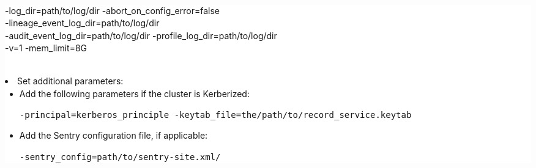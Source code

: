 -log_dir=path/to/log/dir -abort_on_config_error=false \
-lineage_event_log_dir=path/to/log/dir \
-audit_event_log_dir=path/to/log/dir -profile_log_dir=path/to/log/dir \
-v=1 -mem_limit=8G
</pre>
</li>
<br/>
<li>Set additional parameters:
<ul>
<li>Add the following parameters if the cluster is Kerberized:
<pre>
-principal=kerberos_principle -keytab_file=the/path/to/record_service.keytab
</pre></li>
<li>Add the Sentry configuration file, if applicable:
<br/><pre>
-sentry_config=path/to/sentry-site.xml/
</pre></li></ul></ol>
    

